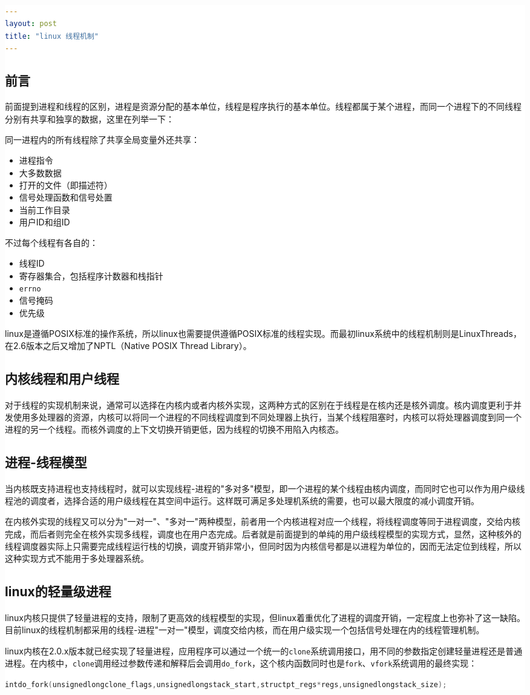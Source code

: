 ```yaml
---
layout: post
title: "linux 线程机制"
---
```


## 前言

前面提到进程和线程的区别，进程是资源分配的基本单位，线程是程序执行的基本单位。线程都属于某个进程，而同一个进程下的不同线程分别有共享和独享的数据，这里在列举一下：

同一进程内的所有线程除了共享全局变量外还共享：

+ 进程指令
+ 大多数数据
+ 打开的文件（即描述符）
+ 信号处理函数和信号处置
+ 当前工作目录
+ 用户ID和组ID

不过每个线程有各自的：

+ 线程ID
+ 寄存器集合，包括程序计数器和栈指针
+ `errno`
+ 信号掩码
+ 优先级

linux是遵循POSIX标准的操作系统，所以linux也需要提供遵循POSIX标准的线程实现。而最初linux系统中的线程机制则是LinuxThreads，在2.6版本之后又增加了NPTL（Native POSIX Thread Library）。

## 内核线程和用户线程

对于线程的实现机制来说，通常可以选择在内核内或者内核外实现，这两种方式的区别在于线程是在核内还是核外调度。核内调度更利于并发使用多处理器的资源，内核可以将同一个进程的不同线程调度到不同处理器上执行，当某个线程阻塞时，内核可以将处理器调度到同一个进程的另一个线程。而核外调度的上下文切换开销更低，因为线程的切换不用陷入内核态。

## 进程-线程模型

当内核既支持进程也支持线程时，就可以实现线程-进程的"多对多"模型，即一个进程的某个线程由核内调度，而同时它也可以作为用户级线程池的调度者，选择合适的用户级线程在其空间中运行。这样既可满足多处理机系统的需要，也可以最大限度的减小调度开销。

在内核外实现的线程又可以分为"一对一"、"多对一"两种模型，前者用一个内核进程对应一个线程，将线程调度等同于进程调度，交给内核完成，而后者则完全在核外实现多线程，调度也在用户态完成。后者就是前面提到的单纯的用户级线程模型的实现方式，显然，这种核外的线程调度器实际上只需要完成线程运行栈的切换，调度开销非常小，但同时因为内核信号都是以进程为单位的，因而无法定位到线程，所以这种实现方式不能用于多处理器系统。

## linux的轻量级进程

linux内核只提供了轻量进程的支持，限制了更高效的线程模型的实现，但linux着重优化了进程的调度开销，一定程度上也弥补了这一缺陷。目前linux的线程机制都采用的线程-进程"一对一"模型，调度交给内核，而在用户级实现一个包括信号处理在内的线程管理机制。

linux内核在2.0.x版本就已经实现了轻量进程，应用程序可以通过一个统一的`clone`系统调用接口，用不同的参数指定创建轻量进程还是普通进程。在内核中，`clone`调用经过参数传递和解释后会调用`do_fork`，这个核内函数同时也是`fork`、`vfork`系统调用的最终实现：

```c
intdo_fork(unsignedlongclone_flags,unsignedlongstack_start,structpt_regs*regs,unsignedlongstack_size);
```
